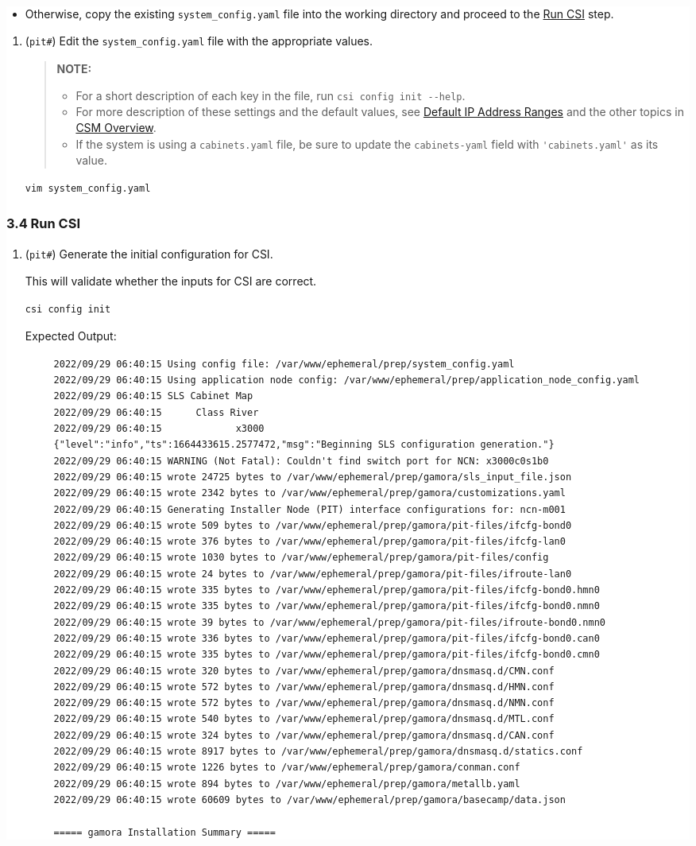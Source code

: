    - Otherwise, copy the existing `system_config.yaml` file into the working directory and proceed to the [Run CSI](#34-run-csi) step.

1. (`pit#`) Edit the `system_config.yaml` file with the appropriate values.

   > **NOTE:**
   >
   > - For a short description of each key in the file, run `csi config init --help`.
   > - For more description of these settings and the default values, see
   >   [Default IP Address Ranges](../introduction/csm_overview.md#2-default-ip-address-ranges) and the other topics in
   >   [CSM Overview](../introduction/csm_overview.md).
   > - If the system is using a `cabinets.yaml` file, be sure to update the `cabinets-yaml` field with `'cabinets.yaml'` as its value.

   ```bash
   vim system_config.yaml
   ```

### 3.4 Run CSI

1. (`pit#`) Generate the initial configuration for CSI.

   This will validate whether the inputs for CSI are correct.

   ```bash
   csi config init
   ```
   Expected Output:
   ```
        2022/09/29 06:40:15 Using config file: /var/www/ephemeral/prep/system_config.yaml
        2022/09/29 06:40:15 Using application node config: /var/www/ephemeral/prep/application_node_config.yaml
        2022/09/29 06:40:15 SLS Cabinet Map
        2022/09/29 06:40:15      Class River
        2022/09/29 06:40:15             x3000
        {"level":"info","ts":1664433615.2577472,"msg":"Beginning SLS configuration generation."}
        2022/09/29 06:40:15 WARNING (Not Fatal): Couldn't find switch port for NCN: x3000c0s1b0
        2022/09/29 06:40:15 wrote 24725 bytes to /var/www/ephemeral/prep/gamora/sls_input_file.json
        2022/09/29 06:40:15 wrote 2342 bytes to /var/www/ephemeral/prep/gamora/customizations.yaml
        2022/09/29 06:40:15 Generating Installer Node (PIT) interface configurations for: ncn-m001
        2022/09/29 06:40:15 wrote 509 bytes to /var/www/ephemeral/prep/gamora/pit-files/ifcfg-bond0
        2022/09/29 06:40:15 wrote 376 bytes to /var/www/ephemeral/prep/gamora/pit-files/ifcfg-lan0
        2022/09/29 06:40:15 wrote 1030 bytes to /var/www/ephemeral/prep/gamora/pit-files/config
        2022/09/29 06:40:15 wrote 24 bytes to /var/www/ephemeral/prep/gamora/pit-files/ifroute-lan0
        2022/09/29 06:40:15 wrote 335 bytes to /var/www/ephemeral/prep/gamora/pit-files/ifcfg-bond0.hmn0
        2022/09/29 06:40:15 wrote 335 bytes to /var/www/ephemeral/prep/gamora/pit-files/ifcfg-bond0.nmn0
        2022/09/29 06:40:15 wrote 39 bytes to /var/www/ephemeral/prep/gamora/pit-files/ifroute-bond0.nmn0
        2022/09/29 06:40:15 wrote 336 bytes to /var/www/ephemeral/prep/gamora/pit-files/ifcfg-bond0.can0
        2022/09/29 06:40:15 wrote 335 bytes to /var/www/ephemeral/prep/gamora/pit-files/ifcfg-bond0.cmn0
        2022/09/29 06:40:15 wrote 320 bytes to /var/www/ephemeral/prep/gamora/dnsmasq.d/CMN.conf
        2022/09/29 06:40:15 wrote 572 bytes to /var/www/ephemeral/prep/gamora/dnsmasq.d/HMN.conf
        2022/09/29 06:40:15 wrote 572 bytes to /var/www/ephemeral/prep/gamora/dnsmasq.d/NMN.conf
        2022/09/29 06:40:15 wrote 540 bytes to /var/www/ephemeral/prep/gamora/dnsmasq.d/MTL.conf
        2022/09/29 06:40:15 wrote 324 bytes to /var/www/ephemeral/prep/gamora/dnsmasq.d/CAN.conf
        2022/09/29 06:40:15 wrote 8917 bytes to /var/www/ephemeral/prep/gamora/dnsmasq.d/statics.conf
        2022/09/29 06:40:15 wrote 1226 bytes to /var/www/ephemeral/prep/gamora/conman.conf
        2022/09/29 06:40:15 wrote 894 bytes to /var/www/ephemeral/prep/gamora/metallb.yaml
        2022/09/29 06:40:15 wrote 60609 bytes to /var/www/ephemeral/prep/gamora/basecamp/data.json

        ===== gamora Installation Summary =====
   ```